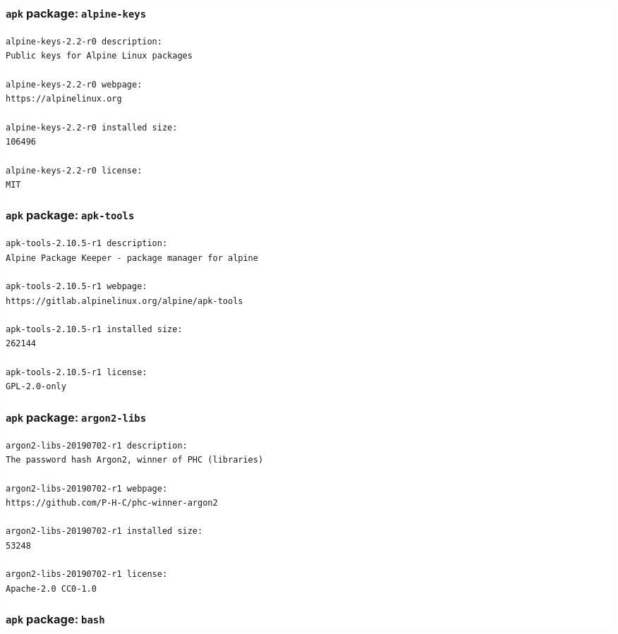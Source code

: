 ### `apk` package: `alpine-keys`

```console
alpine-keys-2.2-r0 description:
Public keys for Alpine Linux packages

alpine-keys-2.2-r0 webpage:
https://alpinelinux.org

alpine-keys-2.2-r0 installed size:
106496

alpine-keys-2.2-r0 license:
MIT

```

### `apk` package: `apk-tools`

```console
apk-tools-2.10.5-r1 description:
Alpine Package Keeper - package manager for alpine

apk-tools-2.10.5-r1 webpage:
https://gitlab.alpinelinux.org/alpine/apk-tools

apk-tools-2.10.5-r1 installed size:
262144

apk-tools-2.10.5-r1 license:
GPL-2.0-only

```

### `apk` package: `argon2-libs`

```console
argon2-libs-20190702-r1 description:
The password hash Argon2, winner of PHC (libraries)

argon2-libs-20190702-r1 webpage:
https://github.com/P-H-C/phc-winner-argon2

argon2-libs-20190702-r1 installed size:
53248

argon2-libs-20190702-r1 license:
Apache-2.0 CC0-1.0

```

### `apk` package: `bash`
